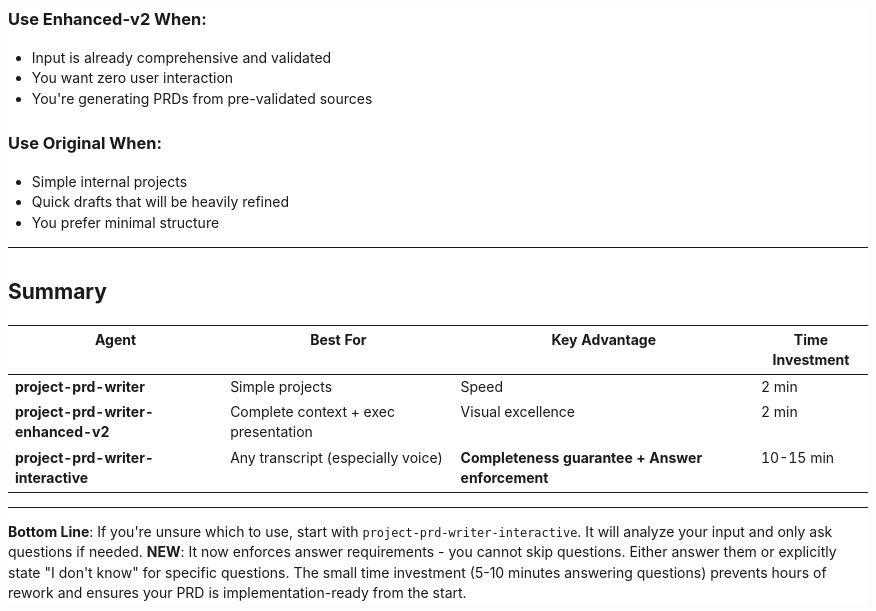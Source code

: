 ### Use Enhanced-v2 When:
- Input is already comprehensive and validated
- You want zero user interaction
- You're generating PRDs from pre-validated sources

### Use Original When:
- Simple internal projects
- Quick drafts that will be heavily refined
- You prefer minimal structure

---

## Summary

| Agent | Best For | Key Advantage | Time Investment |
|-------|----------|---------------|-----------------|
| **project-prd-writer** | Simple projects | Speed | 2 min |
| **project-prd-writer-enhanced-v2** | Complete context + exec presentation | Visual excellence | 2 min |
| **project-prd-writer-interactive** | Any transcript (especially voice) | **Completeness guarantee + Answer enforcement** | 10-15 min |

---

**Bottom Line**: If you're unsure which to use, start with `project-prd-writer-interactive`. It will analyze your input and only ask questions if needed. **NEW**: It now enforces answer requirements - you cannot skip questions. Either answer them or explicitly state "I don't know" for specific questions. The small time investment (5-10 minutes answering questions) prevents hours of rework and ensures your PRD is implementation-ready from the start.
